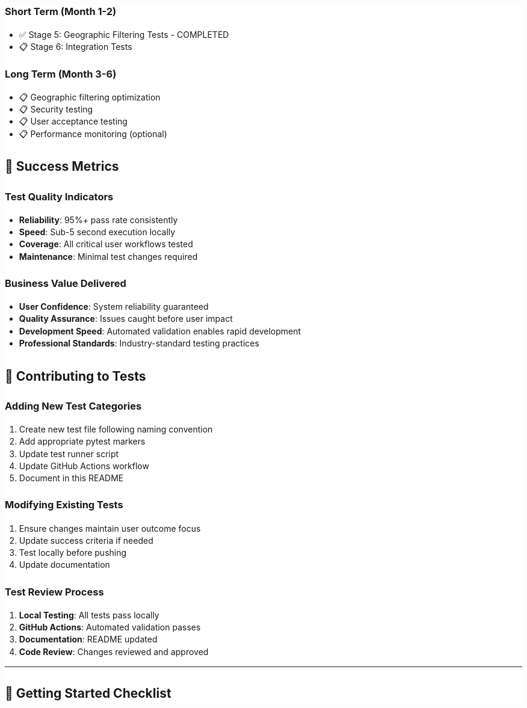 ### **Short Term (Month 1-2)**
- ✅ Stage 5: Geographic Filtering Tests - COMPLETED
- 📋 Stage 6: Integration Tests

### **Long Term (Month 3-6)**
- 📋 Geographic filtering optimization
- 📋 Security testing
- 📋 User acceptance testing
- 📋 Performance monitoring (optional)

## 🎯 **Success Metrics**

### **Test Quality Indicators**
- **Reliability**: 95%+ pass rate consistently
- **Speed**: Sub-5 second execution locally
- **Coverage**: All critical user workflows tested
- **Maintenance**: Minimal test changes required

### **Business Value Delivered**
- **User Confidence**: System reliability guaranteed
- **Quality Assurance**: Issues caught before user impact
- **Development Speed**: Automated validation enables rapid development
- **Professional Standards**: Industry-standard testing practices

## 🤝 **Contributing to Tests**

### **Adding New Test Categories**
1. Create new test file following naming convention
2. Add appropriate pytest markers
3. Update test runner script
4. Update GitHub Actions workflow
5. Document in this README

### **Modifying Existing Tests**
1. Ensure changes maintain user outcome focus
2. Update success criteria if needed
3. Test locally before pushing
4. Update documentation

### **Test Review Process**
1. **Local Testing**: All tests pass locally
2. **GitHub Actions**: Automated validation passes
3. **Documentation**: README updated
4. **Code Review**: Changes reviewed and approved

---

## 🎉 **Getting Started Checklist**
